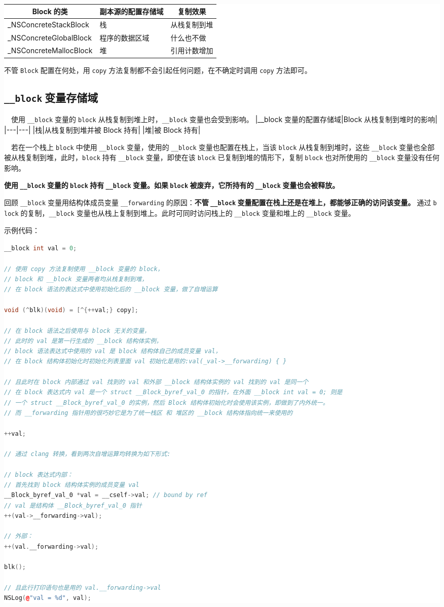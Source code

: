 ```c++
```
| Block 的类 | 副本源的配置存储域 | 复制效果 |
| --- | --- | --- |
| _NSConcreteStackBlock | 栈 | 从栈复制到堆 |
| _NSConcreteGlobalBlock | 程序的数据区域 | 什么也不做|
| _NSConcreteMallocBlock | 堆|引用计数增加 |
不管 `Block` 配置在何处，用 `copy` 方法复制都不会引起任何问题，在不确定时调用 `copy` 方法即可。

## `__block` 变量存储域
&emsp;使用 `__block` 变量的 `block` 从栈复制到堆上时，`__block` 变量也会受到影响。
|__block 变量的配置存储域|Block 从栈复制到堆时的影响|
|---|---|
|栈|从栈复制到堆并被 Block 持有|
|堆|被 Block 持有|

&emsp;若在一个栈上 `block` 中使用 `__block` 变量，使用的 `__block` 变量也配置在栈上，当该 `block` 从栈复制到堆时，这些 `__block` 变量也全部被从栈复制到堆，此时，`block` 持有 `__block` 变量，即使在该 `block` 已复制到堆的情形下，复制 `block` 也对所使用的 `__block` 变量没有任何影响。

**使用 `__block` 变量的 `block` 持有 `__block` 变量。如果 `block` 被废弃，它所持有的 `__block` 变量也会被释放。**

回顾 `__block` 变量用结构体成员变量 `__forwarding` 的原因：**不管 `__block` 变量配置在栈上还是在堆上，都能够正确的访问该变量。**
通过 `block` 的复制，`__block` 变量也从栈上复制到堆上。此时可同时访问栈上的 `__block` 变量和堆上的 `__block` 变量。

示例代码：
```c++
__block int val = 0;

// 使用 copy 方法复制使用 __block 变量的 block，
// block 和 __block 变量两者均从栈复制到堆， 
// 在 block 语法的表达式中使用初始化后的 __block 变量，做了自增运算

void (^blk)(void) = [^{++val;} copy];

// 在 block 语法之后使用与 block 无关的变量，
// 此时的 val 是第一行生成的 __block 结构体实例，
// block 语法表达式中使用的 val 是 block 结构体自己的成员变量 val，
// 在 block 结构体初始化时初始化列表里面 val 初始化是用的:val(_val->__forwarding) { }

// 且此时在 block 内部通过 val 找到的 val 和外部 __block 结构体实例的 val 找到的 val 是同一个
// 在 block 表达式内 val 是一个 struct __Block_byref_val_0 的指针，在外面 __block int val = 0; 则是
// 一个 struct __Block_byref_val_0 的实例，然后 Block 结构体初始化时会使用该实例，即做到了内外统一。
// 而 __forwarding 指针用的很巧妙它是为了统一栈区 和 堆区的 __block 结构体指向统一来使用的

++val;

// 通过 clang 转换，看到两次自增运算均转换为如下形式:

// block 表达式内部：
// 首先找到 block 结构体实例的成员变量 val 
__Block_byref_val_0 *val = __cself->val; // bound by ref
// val 是结构体 __Block_byref_val_0 指针
++(val->__forwarding->val);

// 外部：
++(val.__forwarding->val);

blk();

// 且此行打印语句也是用的 val.__forwarding->val
NSLog(@"val = %d", val);
```